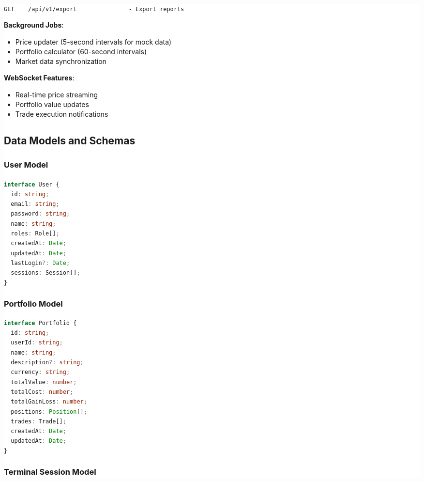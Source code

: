 ```
GET    /api/v1/export               - Export reports
```

**Background Jobs**:

- Price updater (5-second intervals for mock data)
- Portfolio calculator (60-second intervals)
- Market data synchronization

**WebSocket Features**:

- Real-time price streaming
- Portfolio value updates
- Trade execution notifications

## Data Models and Schemas

### User Model

```typescript
interface User {
  id: string;
  email: string;
  password: string;
  name: string;
  roles: Role[];
  createdAt: Date;
  updatedAt: Date;
  lastLogin?: Date;
  sessions: Session[];
}
```

### Portfolio Model

```typescript
interface Portfolio {
  id: string;
  userId: string;
  name: string;
  description?: string;
  currency: string;
  totalValue: number;
  totalCost: number;
  totalGainLoss: number;
  positions: Position[];
  trades: Trade[];
  createdAt: Date;
  updatedAt: Date;
}
```

### Terminal Session Model
